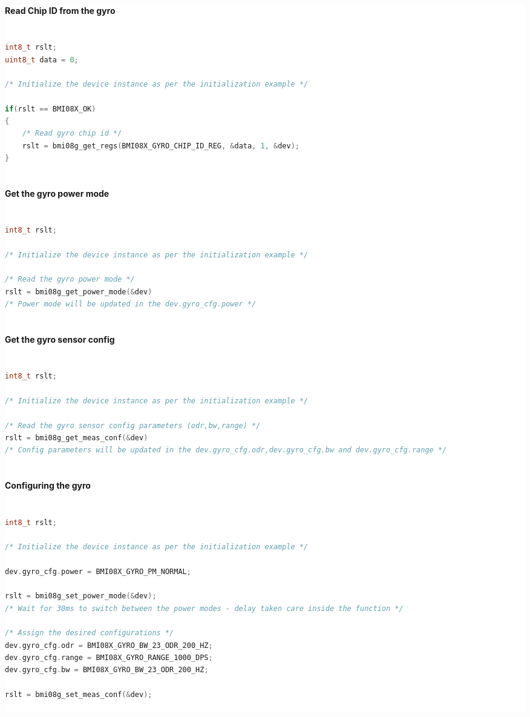 #### Read Chip ID from the gyro
```c

int8_t rslt;
uint8_t data = 0;

/* Initialize the device instance as per the initialization example */

if(rslt == BMI08X_OK) 
{
    /* Read gyro chip id */
    rslt = bmi08g_get_regs(BMI08X_GYRO_CHIP_ID_REG, &data, 1, &dev);
}
			
```

#### Get the gyro power mode
``` c

int8_t rslt;

/* Initialize the device instance as per the initialization example */

/* Read the gyro power mode */
rslt = bmi08g_get_power_mode(&dev)
/* Power mode will be updated in the dev.gyro_cfg.power */
	
```

#### Get the gyro sensor config
``` c

int8_t rslt;

/* Initialize the device instance as per the initialization example */

/* Read the gyro sensor config parameters (odr,bw,range) */
rslt = bmi08g_get_meas_conf(&dev)
/* Config parameters will be updated in the dev.gyro_cfg.odr,dev.gyro_cfg.bw and dev.gyro_cfg.range */
	
```

#### Configuring the gyro
``` c

int8_t rslt;

/* Initialize the device instance as per the initialization example */
	
dev.gyro_cfg.power = BMI08X_GYRO_PM_NORMAL;

rslt = bmi08g_set_power_mode(&dev);
/* Wait for 30ms to switch between the power modes - delay taken care inside the function */
	
/* Assign the desired configurations */
dev.gyro_cfg.odr = BMI08X_GYRO_BW_23_ODR_200_HZ;
dev.gyro_cfg.range = BMI08X_GYRO_RANGE_1000_DPS;
dev.gyro_cfg.bw = BMI08X_GYRO_BW_23_ODR_200_HZ;

rslt = bmi08g_set_meas_conf(&dev);
	
```
